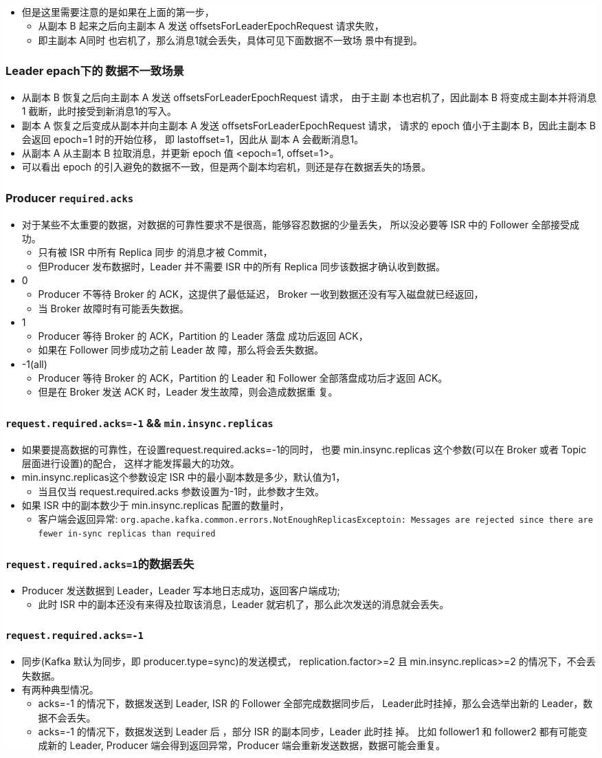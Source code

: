 - 但是这里需要注意的是如果在上面的第一步， 
  - 从副本 B 起来之后向主副本 A 发送 offsetsForLeaderEpochRequest 请求失败，
  - 即主副本 A同时 也宕机了，那么消息1就会丢失，具体可⻅下面数据不一致场 景中有提到。

### Leader epach下的 数据不一致场景
- 从副本 B 恢复之后向主副本 A 发送 offsetsForLeaderEpochRequest 请求，
  由于主副 本也宕机了，因此副本 B 将变成主副本并将消息1 截断，此时接受到新消息1的写入。
- 副本 A 恢复之后变成从副本并向主副本 A 发送 offsetsForLeaderEpochRequest 请求，
  请求的 epoch 值小于主副本 B，因此主副本 B 会返回 epoch=1 时的开始位移，
  即 lastoffset=1，因此从 副本 A 会截断消息1。
- 从副本 A 从主副本 B 拉取消息，并更新 epoch 值 <epoch=1, offset=1>。
- 可以看出 epoch 的引入避免的数据不一致，但是两个副本均宕机，则还是存在数据丢失的场景。

### Producer `required.acks`
- 对于某些不太重要的数据，对数据的可靠性要求不是很高，能够容忍数据的少量丢失，
  所以没必要等 ISR 中的 Follower 全部接受成功。
  - 只有被 ISR 中所有 Replica 同步 的消息才被 Commit，
  - 但Producer 发布数据时，Leader 并不需要 ISR 中的所有 Replica 
    同步该数据才确认收到数据。
- 0
  - Producer 不等待 Broker 的 ACK，这提供了最低延迟， 
    Broker 一收到数据还没有写入磁盘就已经返回，
  - 当 Broker 故障时有可能丢失数据。
- 1
  - Producer 等待 Broker 的 ACK，Partition 的 Leader 落盘 成功后返回 ACK，
  - 如果在 Follower 同步成功之前 Leader 故 障，那么将会丢失数据。
- -1(all)
  - Producer 等待 Broker 的 ACK，Partition 的 Leader 和 Follower
    全部落盘成功后才返回 ACK。
  - 但是在 Broker 发送 ACK 时，Leader 发生故障，则会造成数据重 复。

### `request.required.acks=-1` && `min.insync.replicas`
- 如果要提高数据的可靠性，在设置request.required.acks=-1的同时，
  也要 min.insync.replicas 这个参数(可以在 Broker 或者 Topic 层面进行设置)的配合，
  这样才能发挥最大的功效。
- min.insync.replicas这个参数设定 ISR 中的最小副本数是多少，默认值为1，
  - 当且仅当 request.required.acks 参数设置为-1时，此参数才生效。
- 如果 ISR 中的副本数少于 min.insync.replicas 配置的数量时，
  - 客户端会返回异常: `org.apache.kafka.common.errors.NotEnoughReplicasExceptoin: Messages are rejected since there are fewer in-sync replicas than required`

### `request.required.acks=1`的数据丢失
- Producer 发送数据到 Leader，Leader 写本地日志成功，返回客户端成功;
   - 此时 ISR 中的副本还没有来得及拉取该消息，Leader 就宕机了，那么此次发送的消息就会丢失。

### `request.required.acks=-1`
- 同步(Kafka 默认为同步，即 producer.type=sync)的发送模式，
  replication.factor>=2 且 min.insync.replicas>=2 的情况下，不会丢失数据。
- 有两种典型情况。
  - acks=-1 的情况下，数据发送到 Leader, ISR 的 Follower 全部完成数据同步后，
    Leader此时挂掉，那么会选举出新的 Leader，数据不会丢失。
  - acks=-1 的情况下，数据发送到 Leader 后 ，部分 ISR 的副本同步，Leader 此时挂 掉。 
    比如 follower1 和 follower2 都有可能变成新的 Leader, 
    Producer 端会得到返回异常，Producer 端会重新发送数据，数据可能会重复。
